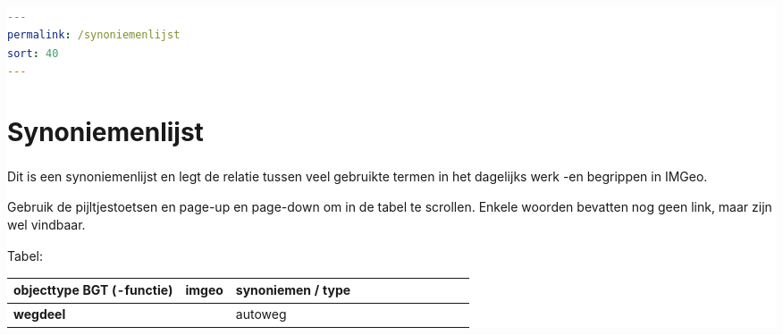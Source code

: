 ```yaml
---
permalink: /synoniemenlijst
sort: 40
---
```


# Synoniemenlijst

Dit is een synoniemenlijst en legt de relatie tussen veel gebruikte
termen in het dagelijks werk -en begrippen in IMGeo.

Gebruik de pijltjestoetsen en page-up en page-down om in de tabel te scrollen.
Enkele woorden bevatten nog geen link, maar zijn wel vindbaar. 

Tabel:

| **objecttype BGT (-functie)** | **imgeo**                                      | **synoniemen / type**                                                                                                     |                                                                                                                                                   |                                                                                                                                                      |                                                                                                                                                      |                                                                                                                                                                  |                                                                                                                                                                   |                                                                                                                                                                    |                                                                                                                                                                   |                                                                                                                                                                     |                                                                                                                                                                  |
|-------------------------------|------------------------------------------------|---------------------------------------------------------------------------------------------------------------------------|---------------------------------------------------------------------------------------------------------------------------------------------------|------------------------------------------------------------------------------------------------------------------------------------------------------|------------------------------------------------------------------------------------------------------------------------------------------------------|------------------------------------------------------------------------------------------------------------------------------------------------------------------|-------------------------------------------------------------------------------------------------------------------------------------------------------------------|--------------------------------------------------------------------------------------------------------------------------------------------------------------------|-------------------------------------------------------------------------------------------------------------------------------------------------------------------|---------------------------------------------------------------------------------------------------------------------------------------------------------------------|------------------------------------------------------------------------------------------------------------------------------------------------------------------|
| **wegdeel**                   |                                                | autoweg                                                                                                                   |                                                                                                                                                   |                                                                                                                                                      |                                                                                                                                                      |                                                                                                                                                                  |                                                                                                                                                                   |                                                                                                                                                                    |                                                                                                                                                                   |                                                                                                                                                                     |                                                                                                                                                                  |